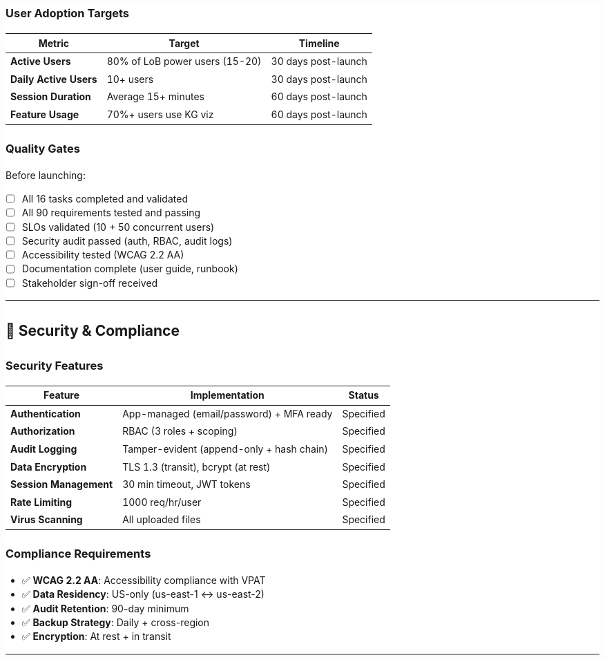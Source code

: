 ### User Adoption Targets

| Metric | Target | Timeline |
|--------|--------|----------|
| **Active Users** | 80% of LoB power users (15-20) | 30 days post-launch |
| **Daily Active Users** | 10+ users | 30 days post-launch |
| **Session Duration** | Average 15+ minutes | 60 days post-launch |
| **Feature Usage** | 70%+ users use KG viz | 60 days post-launch |

### Quality Gates

Before launching:
- [ ] All 16 tasks completed and validated
- [ ] All 90 requirements tested and passing
- [ ] SLOs validated (10 + 50 concurrent users)
- [ ] Security audit passed (auth, RBAC, audit logs)
- [ ] Accessibility tested (WCAG 2.2 AA)
- [ ] Documentation complete (user guide, runbook)
- [ ] Stakeholder sign-off received

---

## 🔐 Security & Compliance

### Security Features

| Feature | Implementation | Status |
|---------|----------------|--------|
| **Authentication** | App-managed (email/password) + MFA ready | Specified |
| **Authorization** | RBAC (3 roles + scoping) | Specified |
| **Audit Logging** | Tamper-evident (append-only + hash chain) | Specified |
| **Data Encryption** | TLS 1.3 (transit), bcrypt (at rest) | Specified |
| **Session Management** | 30 min timeout, JWT tokens | Specified |
| **Rate Limiting** | 1000 req/hr/user | Specified |
| **Virus Scanning** | All uploaded files | Specified |

### Compliance Requirements

- ✅ **WCAG 2.2 AA**: Accessibility compliance with VPAT
- ✅ **Data Residency**: US-only (us-east-1 ↔ us-east-2)
- ✅ **Audit Retention**: 90-day minimum
- ✅ **Backup Strategy**: Daily + cross-region
- ✅ **Encryption**: At rest + in transit

---